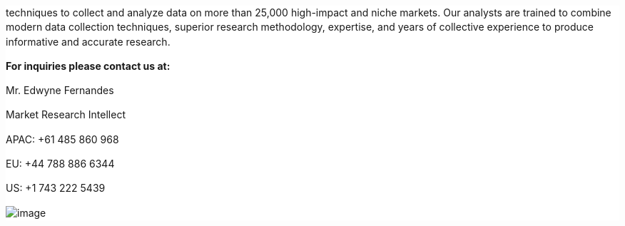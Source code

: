 techniques to collect and analyze data on more than 25,000 high-impact and niche markets. Our analysts are trained to combine modern data collection techniques, superior research methodology, expertise, and years of collective experience to produce informative and accurate research.</span></p><p><strong>For inquiries please contact us at:</strong></p><p>Mr. Edwyne Fernandes</p><p>Market Research Intellect</p><p>APAC: +61 485 860 968</p><p>EU: +44 788 886 6344</p><p>US: +1 743 222 5439</p>
![image](https://github.com/user-attachments/assets/1f195573-c35c-4650-a2de-1491b880e7e8)

